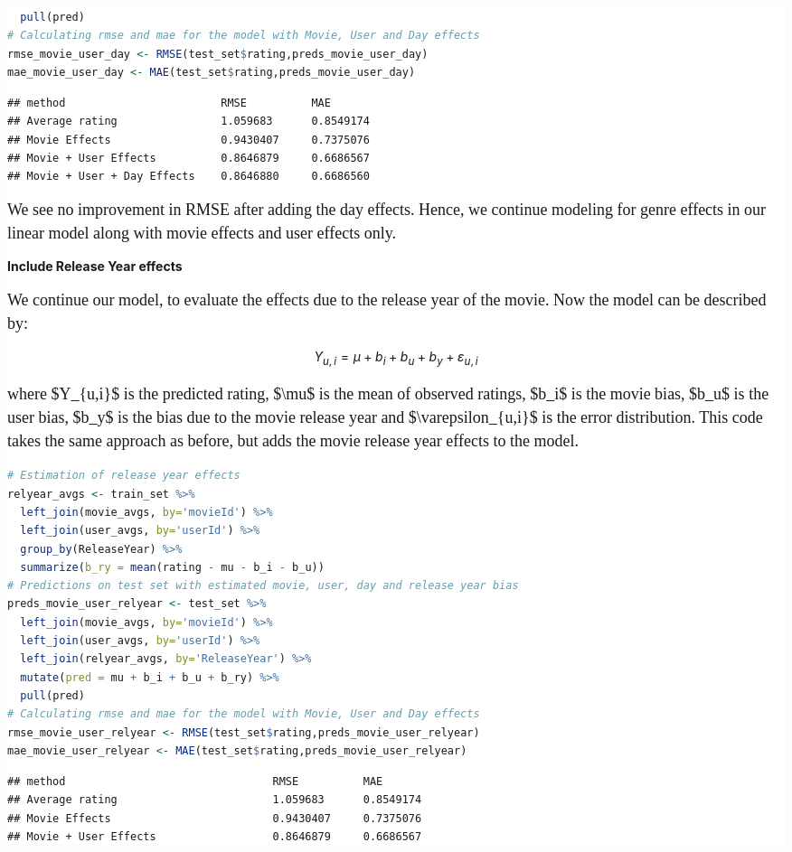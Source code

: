 ```r
  pull(pred)
# Calculating rmse and mae for the model with Movie, User and Day effects 
rmse_movie_user_day <- RMSE(test_set$rating,preds_movie_user_day)
mae_movie_user_day <- MAE(test_set$rating,preds_movie_user_day)

```
    ## method                        RMSE          MAE
    ## Average rating                1.059683      0.8549174
    ## Movie Effects                 0.9430407     0.7375076
    ## Movie + User Effects          0.8646879     0.6686567
    ## Movie + User + Day Effects	 0.8646880     0.6686560

<span style="font-family:Georgia; font-size:18px;">
We see no improvement in RMSE after adding the day effects. Hence, we continue modeling for genre effects in our linear model along with movie effects and user effects only.  </span>   


**Include Release Year effects**   

<span style="font-family:Georgia; font-size:18px;">
We continue our model, to evaluate the effects due to the release year of the movie. Now the model can be described by:</span>   

$$Y_{u,i} = \mu + b_i + b_u  + b_y + \varepsilon_{u,i}$$

<span style="font-family:Georgia; font-size:18px;">
where $Y_{u,i}$ is the predicted rating, $\mu$ is the mean of observed ratings, $b_i$ is the movie bias, $b_u$ is the user bias, $b_y$ is the bias due to the movie release year and $\varepsilon_{u,i}$ is the error distribution. This code takes the same approach as before, but adds the movie release year effects to the model.</span>    

```r
# Estimation of release year effects
relyear_avgs <- train_set %>% 
  left_join(movie_avgs, by='movieId') %>%
  left_join(user_avgs, by='userId') %>%
  group_by(ReleaseYear) %>%
  summarize(b_ry = mean(rating - mu - b_i - b_u)) 
# Predictions on test set with estimated movie, user, day and release year bias
preds_movie_user_relyear <- test_set %>% 
  left_join(movie_avgs, by='movieId') %>%
  left_join(user_avgs, by='userId') %>%
  left_join(relyear_avgs, by='ReleaseYear') %>%
  mutate(pred = mu + b_i + b_u + b_ry) %>%
  pull(pred)
# Calculating rmse and mae for the model with Movie, User and Day effects 
rmse_movie_user_relyear <- RMSE(test_set$rating,preds_movie_user_relyear)
mae_movie_user_relyear <- MAE(test_set$rating,preds_movie_user_relyear)
```
    ## method                                RMSE          MAE
    ## Average rating                        1.059683      0.8549174
    ## Movie Effects                         0.9430407     0.7375076
    ## Movie + User Effects                  0.8646879     0.6686567